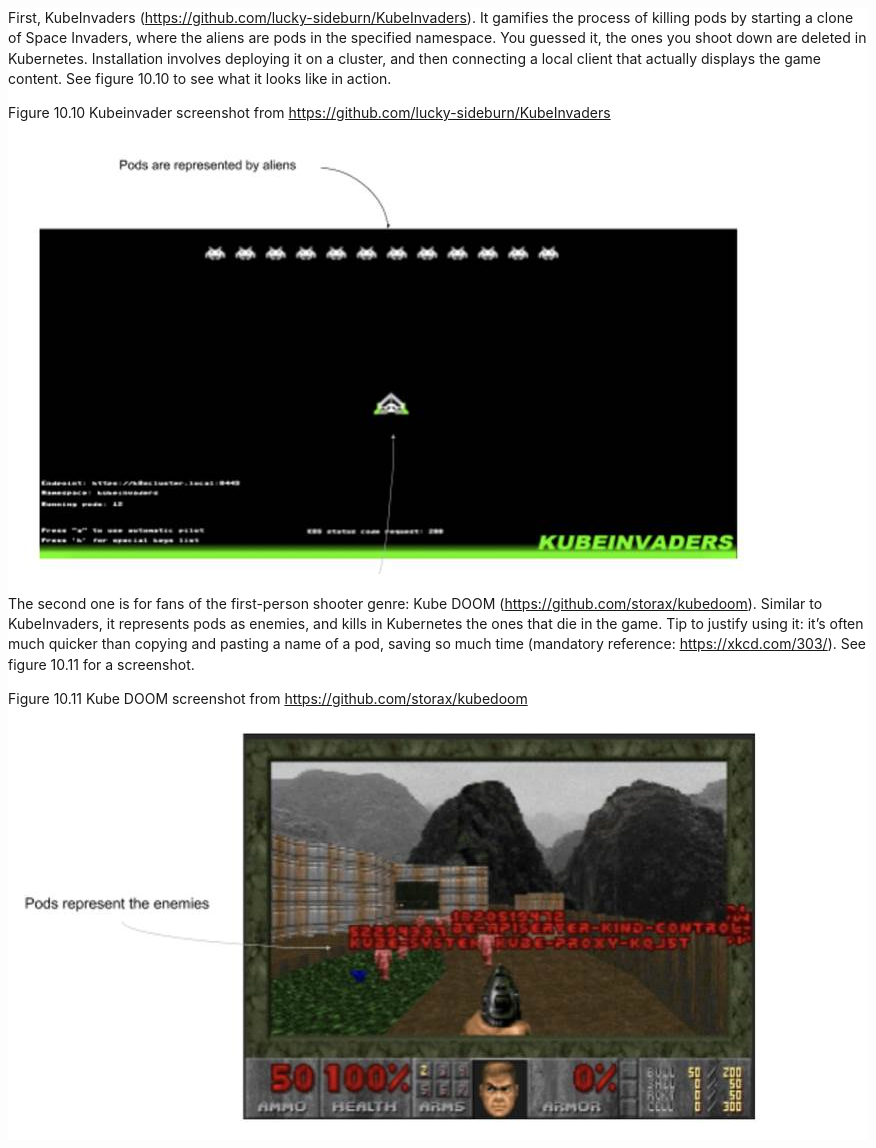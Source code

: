 First, KubeInvaders (https://github.com/lucky-sideburn/KubeInvaders). It gamifies the process of killing pods by starting a clone of Space Invaders, where the aliens are pods in the specified namespace. You guessed it, the ones you shoot down are deleted in Kubernetes. Installation involves deploying it on a cluster, and then connecting a local client that actually displays the game content. See figure 10.10 to see what it looks like in action.

Figure 10.10 Kubeinvader screenshot from https://github.com/lucky-sideburn/KubeInvaders

![](../images/10.10.jpg)

The second one is for fans of the first-person shooter genre: Kube DOOM (https://github.com/storax/kubedoom). Similar to KubeInvaders, it represents pods as enemies, and kills in Kubernetes the ones that die in the game. Tip to justify using it: it’s often much quicker than copying and pasting a name of a pod, saving so much time (mandatory reference: https://xkcd.com/303/). See figure 10.11 for a screenshot.

Figure 10.11 Kube DOOM screenshot from https://github.com/storax/kubedoom

![](../images/10.11.jpg)
